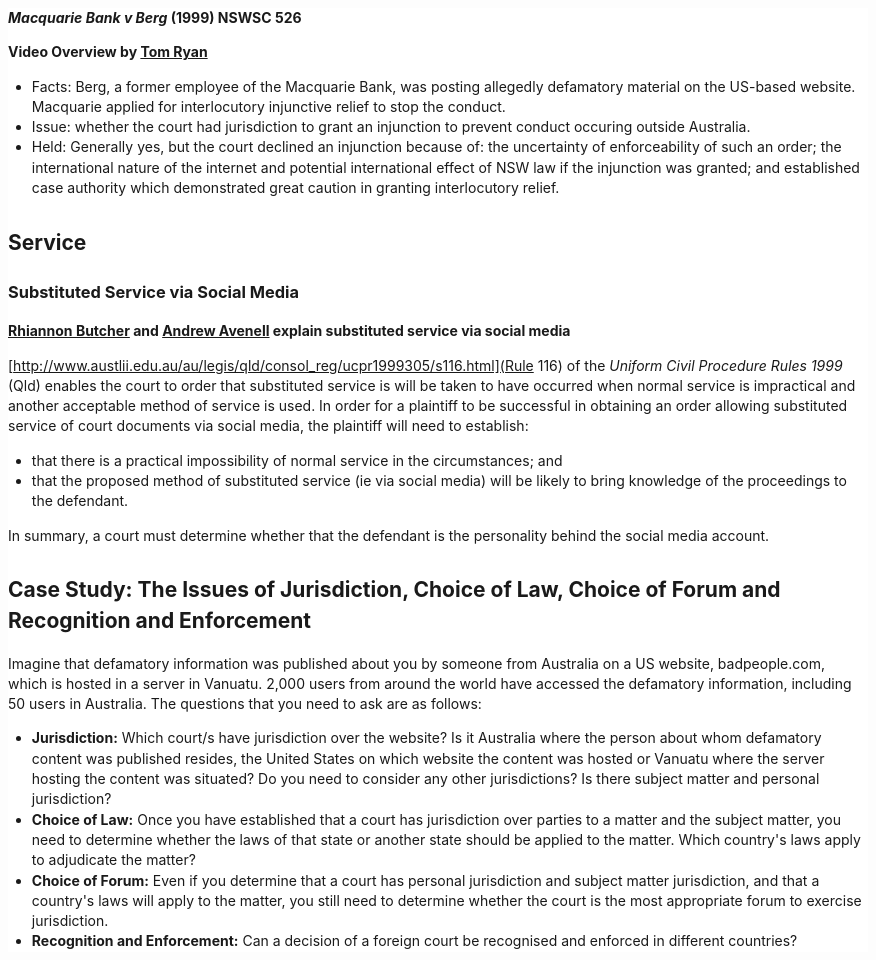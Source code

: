 **_Macquarie Bank v Berg_ (1999) NSWSC 526**

**Video Overview by [Tom Ryan](https://www.youtube.com/watch?v=w1S_OYLbadE)**

  * Facts: Berg, a former employee of the Macquarie Bank, was posting allegedly defamatory material on the US-based website. Macquarie applied for interlocutory injunctive relief to stop the conduct.
  * Issue: whether the court had jurisdiction to grant an injunction to prevent conduct occuring outside Australia.
  * Held: Generally yes, but the court declined an injunction because of: the uncertainty of enforceability of such an order; the international nature of the internet and potential international effect of NSW law if the injunction was granted; and established case authority which demonstrated great caution in granting interlocutory relief.

## Service

### Substituted Service via Social Media

**[Rhiannon Butcher](https://www.youtube.com/watch?v=jWyJWHoiTjM) and [Andrew Avenell](https://www.youtube.com/watch?v=AF5Bc8OQTlU) explain substituted service via social media**

[http://www.austlii.edu.au/au/legis/qld/consol_reg/ucpr1999305/s116.html](Rule 116) of the _Uniform Civil Procedure Rules 1999_ (Qld) enables the court to order that substituted service is will be taken to have occurred when normal service is impractical and another acceptable method of service is used. In order for a plaintiff to be successful in obtaining an order allowing substituted service of court documents via social media, the plaintiff will need to establish:
  * that there is a practical impossibility of normal service in the circumstances; and
  * that the proposed method of substituted service (ie via social media) will be likely to bring knowledge of the proceedings to the defendant.

In summary, a court must determine whether that the defendant is the personality behind the social media account.

## Case Study: The Issues of Jurisdiction, Choice of Law, Choice of Forum and Recognition and Enforcement

Imagine that defamatory information was published about you by someone from Australia on a US website, badpeople.com, which is hosted in a server in Vanuatu. 2,000 users from around the world have accessed the defamatory information, including 50 users in Australia. The questions that you need to ask are as follows:

  * **Jurisdiction:** Which court/s have jurisdiction over the website? Is it Australia where the person about whom defamatory content was published resides, the United States on which website the content was hosted or Vanuatu where the server hosting the content was situated? Do you need to consider any other jurisdictions? Is there subject matter and personal jurisdiction?
 * **Choice of Law:** Once you have established that a court has jurisdiction over parties to a matter and the subject matter, you need to determine whether the laws of that state or another state should be applied to the matter. Which country's laws apply to adjudicate the matter?
 * **Choice of Forum:** Even if you determine that a court has personal jurisdiction and subject matter jurisdiction, and that a country's laws will apply to the matter, you still need to determine whether the court is the most appropriate forum to exercise jurisdiction.
 * **Recognition and Enforcement:** Can a decision of a foreign court be recognised and enforced in different countries?

